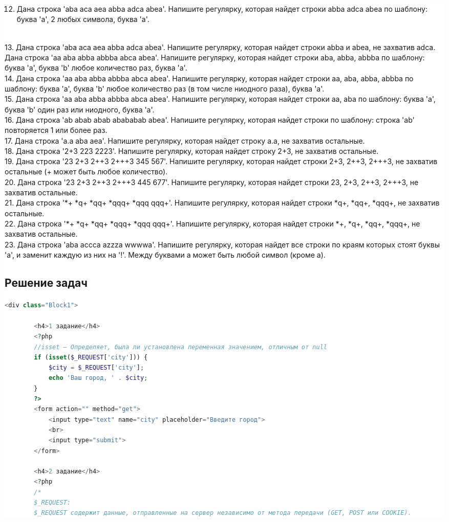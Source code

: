 12.	Дана строка 'aba aca aea abba adca abea'. Напишите регулярку, которая найдет строки abba adca abea по шаблону: буква 'a', 2 любых символа, буква 'a'.
<br>
13.	Дана строка 'aba aca aea abba adca abea'. Напишите регулярку, которая найдет строки abba и abea, не захватив adca. Дана строка 'aa aba abba abbba abca abea'. Напишите регулярку, которая найдет строки aba, abba, abbba по шаблону: буква 'a', буква 'b' любое количество раз, буква 'a'. 
<br>
14.	 Дана строка 'aa aba abba abbba abca abea'. Напишите регулярку, которая найдет строки aa, aba, abba, abbba по шаблону: буква 'a', буква 'b' любое количество раз (в том числе ниодного раза), буква 'a'. 
<br>
15.	 Дана строка 'aa aba abba abbba abca abea'. Напишите регулярку, которая найдет строки aa, aba по шаблону: буква 'a', буква 'b' один раз или ниодного, буква 'a'. 
<br>
16.	Дана строка 'ab abab abab abababab abea'. Напишите регулярку, которая найдет строки по шаблону: строка 'ab' повторяется 1 или более раз. 
<br>
17.	Дана строка 'a.a aba aea'. Напишите регулярку, которая найдет строку a.a, не захватив остальные. 
<br>
18.	 Дана строка '2+3 223 2223'. Напишите регулярку, которая найдет строку 2+3, не захватив остальные. 
<br>
19.	 Дана строка '23 2+3 2++3 2+++3 345 567'. Напишите регулярку, которая найдет строки 2+3, 2++3, 2+++3, не захватив остальные (+ может быть любое количество). 
<br>
20.	 Дана строка '23 2+3 2++3 2+++3 445 677'. Напишите регулярку, которая найдет строки 23, 2+3, 2++3, 2+++3, не захватив остальные. 
<br>
21.	 Дана строка '*+ *q+ *qq+ *qqq+ *qqq qqq+'. Напишите регулярку, которая найдет строки *q+, *qq+, *qqq+, не захватив остальные. 
<br>
22.	 Дана строка '*+ *q+ *qq+ *qqq+ *qqq qqq+'. Напишите регулярку, которая найдет строки *+, *q+, *qq+, *qqq+, не захватив остальные. 
<br>
23.	Дана строка 'aba accca azzza wwwwa'. Напишите регулярку, которая найдет все строки по краям которых стоят буквы 'a', и заменит каждую из них на '!'. Между буквами a может быть любой символ (кроме a). 
<br>

<h2>Решение задач</h2>

```php
<div class="Block1">

		<h4>1 задание</h4>
		<?php
		//isset — Определяет, была ли установлена переменная значением, отличным от null
		if (isset($_REQUEST['city'])) {
			$city = $_REQUEST['city'];
			echo 'Ваш город, ' . $city;
		}
		?>
		<form action="" method="get">
			<input type="text" name="city" placeholder="Введите город">
			<br>
			<input type="submit">
		</form>

		<h4>2 задание</h4>
		<?php
		/* 
		$_REQUEST:
        $_REQUEST содержит данные, отправленные на сервер независимо от метода передачи (GET, POST или COOKIE).
```